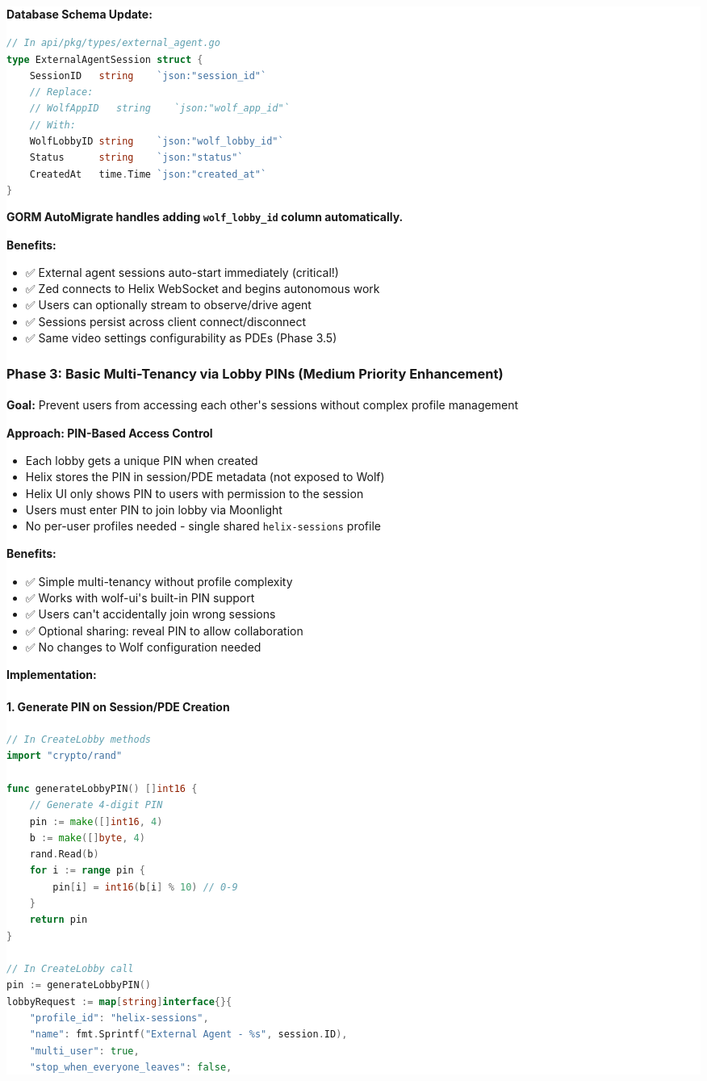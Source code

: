 **Database Schema Update:**
```go
// In api/pkg/types/external_agent.go
type ExternalAgentSession struct {
    SessionID   string    `json:"session_id"`
    // Replace:
    // WolfAppID   string    `json:"wolf_app_id"`
    // With:
    WolfLobbyID string    `json:"wolf_lobby_id"`
    Status      string    `json:"status"`
    CreatedAt   time.Time `json:"created_at"`
}
```

**GORM AutoMigrate handles adding `wolf_lobby_id` column automatically.**

**Benefits:**
- ✅ External agent sessions auto-start immediately (critical!)
- ✅ Zed connects to Helix WebSocket and begins autonomous work
- ✅ Users can optionally stream to observe/drive agent
- ✅ Sessions persist across client connect/disconnect
- ✅ Same video settings configurability as PDEs (Phase 3.5)

### Phase 3: Basic Multi-Tenancy via Lobby PINs (Medium Priority Enhancement)

**Goal:** Prevent users from accessing each other's sessions without complex profile management

**Approach: PIN-Based Access Control**
- Each lobby gets a unique PIN when created
- Helix stores the PIN in session/PDE metadata (not exposed to Wolf)
- Helix UI only shows PIN to users with permission to the session
- Users must enter PIN to join lobby via Moonlight
- No per-user profiles needed - single shared `helix-sessions` profile

**Benefits:**
- ✅ Simple multi-tenancy without profile complexity
- ✅ Works with wolf-ui's built-in PIN support
- ✅ Users can't accidentally join wrong sessions
- ✅ Optional sharing: reveal PIN to allow collaboration
- ✅ No changes to Wolf configuration needed

**Implementation:**

#### 1. Generate PIN on Session/PDE Creation
```go
// In CreateLobby methods
import "crypto/rand"

func generateLobbyPIN() []int16 {
    // Generate 4-digit PIN
    pin := make([]int16, 4)
    b := make([]byte, 4)
    rand.Read(b)
    for i := range pin {
        pin[i] = int16(b[i] % 10) // 0-9
    }
    return pin
}

// In CreateLobby call
pin := generateLobbyPIN()
lobbyRequest := map[string]interface{}{
    "profile_id": "helix-sessions",
    "name": fmt.Sprintf("External Agent - %s", session.ID),
    "multi_user": true,
    "stop_when_everyone_leaves": false,
```